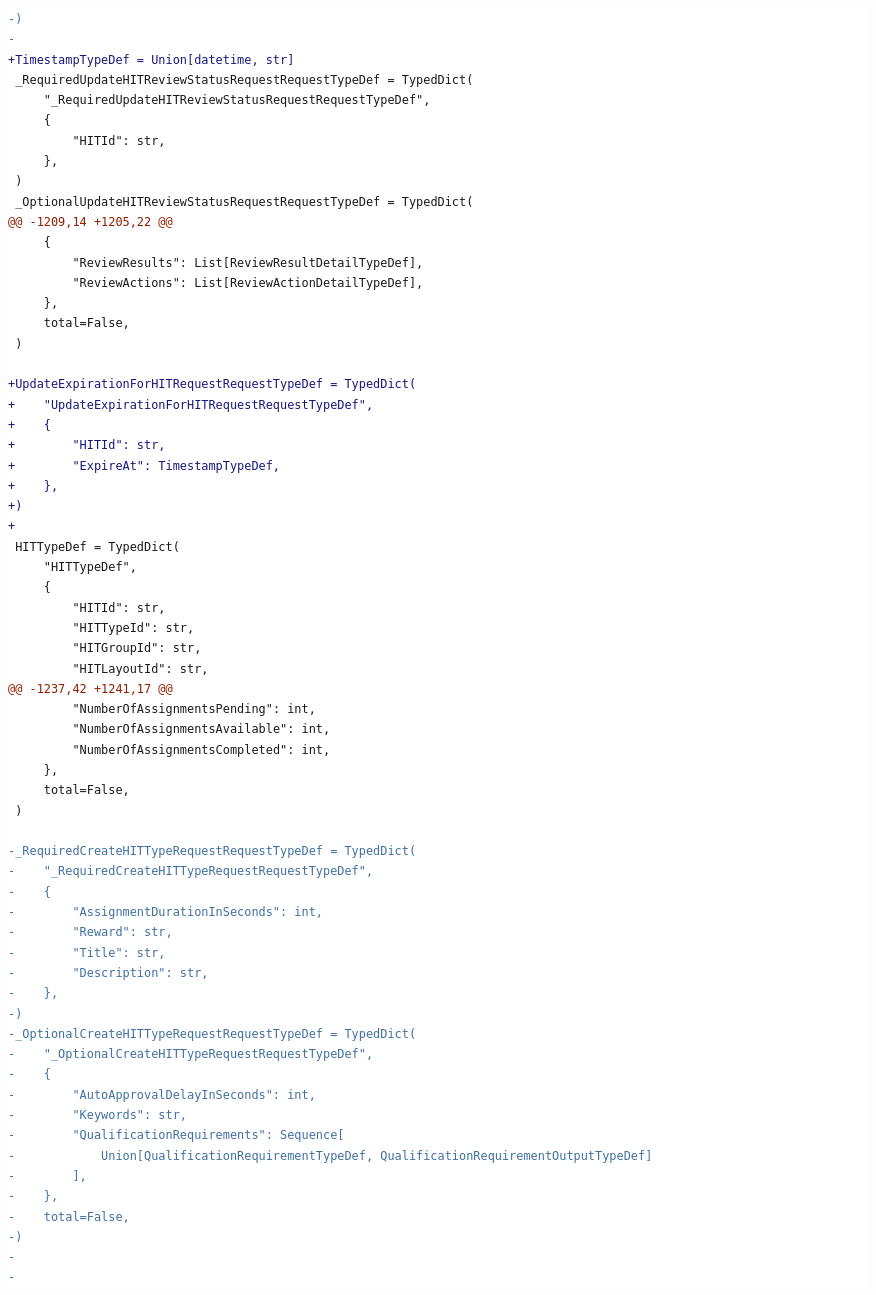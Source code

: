 ```diff
-)
-
+TimestampTypeDef = Union[datetime, str]
 _RequiredUpdateHITReviewStatusRequestRequestTypeDef = TypedDict(
     "_RequiredUpdateHITReviewStatusRequestRequestTypeDef",
     {
         "HITId": str,
     },
 )
 _OptionalUpdateHITReviewStatusRequestRequestTypeDef = TypedDict(
@@ -1209,14 +1205,22 @@
     {
         "ReviewResults": List[ReviewResultDetailTypeDef],
         "ReviewActions": List[ReviewActionDetailTypeDef],
     },
     total=False,
 )
 
+UpdateExpirationForHITRequestRequestTypeDef = TypedDict(
+    "UpdateExpirationForHITRequestRequestTypeDef",
+    {
+        "HITId": str,
+        "ExpireAt": TimestampTypeDef,
+    },
+)
+
 HITTypeDef = TypedDict(
     "HITTypeDef",
     {
         "HITId": str,
         "HITTypeId": str,
         "HITGroupId": str,
         "HITLayoutId": str,
@@ -1237,42 +1241,17 @@
         "NumberOfAssignmentsPending": int,
         "NumberOfAssignmentsAvailable": int,
         "NumberOfAssignmentsCompleted": int,
     },
     total=False,
 )
 
-_RequiredCreateHITTypeRequestRequestTypeDef = TypedDict(
-    "_RequiredCreateHITTypeRequestRequestTypeDef",
-    {
-        "AssignmentDurationInSeconds": int,
-        "Reward": str,
-        "Title": str,
-        "Description": str,
-    },
-)
-_OptionalCreateHITTypeRequestRequestTypeDef = TypedDict(
-    "_OptionalCreateHITTypeRequestRequestTypeDef",
-    {
-        "AutoApprovalDelayInSeconds": int,
-        "Keywords": str,
-        "QualificationRequirements": Sequence[
-            Union[QualificationRequirementTypeDef, QualificationRequirementOutputTypeDef]
-        ],
-    },
-    total=False,
-)
-
-
```